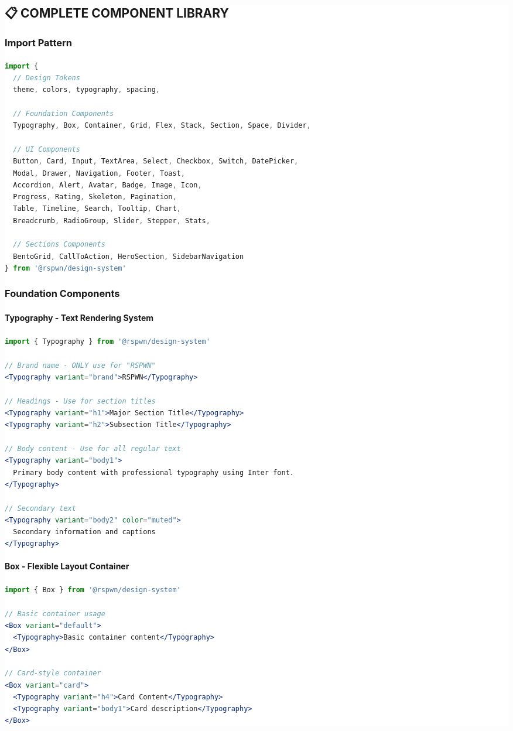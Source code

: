 ## 📋 COMPLETE COMPONENT LIBRARY

### Import Pattern
```jsx
import { 
  // Design Tokens
  theme, colors, typography, spacing,
  
  // Foundation Components
  Typography, Box, Container, Grid, Flex, Stack, Section, Space, Divider,
  
  // UI Components  
  Button, Card, Input, TextArea, Select, Checkbox, Switch, DatePicker,
  Modal, Drawer, Navigation, Footer, Toast,
  Accordion, Alert, Avatar, Badge, Image, Icon,
  Progress, Rating, Skeleton, Pagination,
  Table, Timeline, Search, Tooltip, Chart,
  Breadcrumb, RadioGroup, Slider, Stepper, Stats,
  
  // Sections Components
  BentoGrid, CallToAction, HeroSection, SidebarNavigation
} from '@rspwn/design-system'
```

### Foundation Components

#### Typography - Text Rendering System
```jsx
import { Typography } from '@rspwn/design-system'

// Brand name - ONLY use for "RSPWN"
<Typography variant="brand">RSPWN</Typography>

// Headings - Use for section titles
<Typography variant="h1">Major Section Title</Typography>
<Typography variant="h2">Subsection Title</Typography>

// Body content - Use for all regular text
<Typography variant="body1">
  Primary body content with professional typography using Inter font.
</Typography>

// Secondary text
<Typography variant="body2" color="muted">
  Secondary information and captions
</Typography>
```

#### Box - Flexible Layout Container
```jsx
import { Box } from '@rspwn/design-system'

// Basic container usage
<Box variant="default">
  <Typography>Basic container content</Typography>
</Box>

// Card-style container
<Box variant="card">
  <Typography variant="h4">Card Content</Typography>
  <Typography variant="body1">Card description</Typography>
</Box>
```
